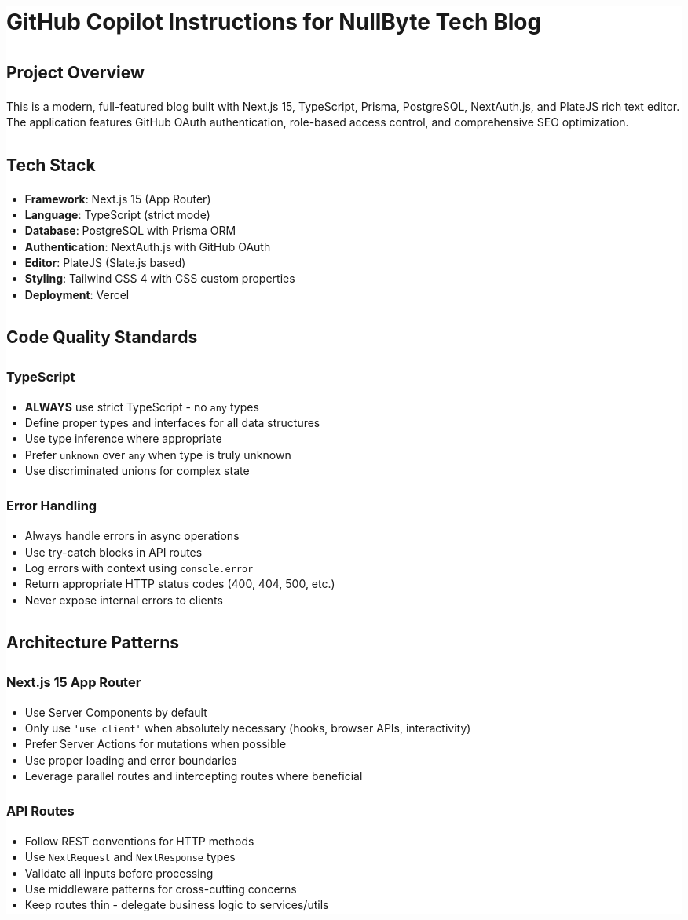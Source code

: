 # GitHub Copilot Instructions for NullByte Tech Blog

## Project Overview

This is a modern, full-featured blog built with Next.js 15, TypeScript, Prisma, PostgreSQL, NextAuth.js, and PlateJS rich text editor. The application features GitHub OAuth authentication, role-based access control, and comprehensive SEO optimization.

## Tech Stack

- **Framework**: Next.js 15 (App Router)
- **Language**: TypeScript (strict mode)
- **Database**: PostgreSQL with Prisma ORM
- **Authentication**: NextAuth.js with GitHub OAuth
- **Editor**: PlateJS (Slate.js based)
- **Styling**: Tailwind CSS 4 with CSS custom properties
- **Deployment**: Vercel

## Code Quality Standards

### TypeScript

- **ALWAYS** use strict TypeScript - no `any` types
- Define proper types and interfaces for all data structures
- Use type inference where appropriate
- Prefer `unknown` over `any` when type is truly unknown
- Use discriminated unions for complex state

### Error Handling

- Always handle errors in async operations
- Use try-catch blocks in API routes
- Log errors with context using `console.error`
- Return appropriate HTTP status codes (400, 404, 500, etc.)
- Never expose internal errors to clients

## Architecture Patterns

### Next.js 15 App Router

- Use Server Components by default
- Only use `'use client'` when absolutely necessary (hooks, browser APIs, interactivity)
- Prefer Server Actions for mutations when possible
- Use proper loading and error boundaries
- Leverage parallel routes and intercepting routes where beneficial

### API Routes

- Follow REST conventions for HTTP methods
- Use `NextRequest` and `NextResponse` types
- Validate all inputs before processing
- Use middleware patterns for cross-cutting concerns
- Keep routes thin - delegate business logic to services/utils
